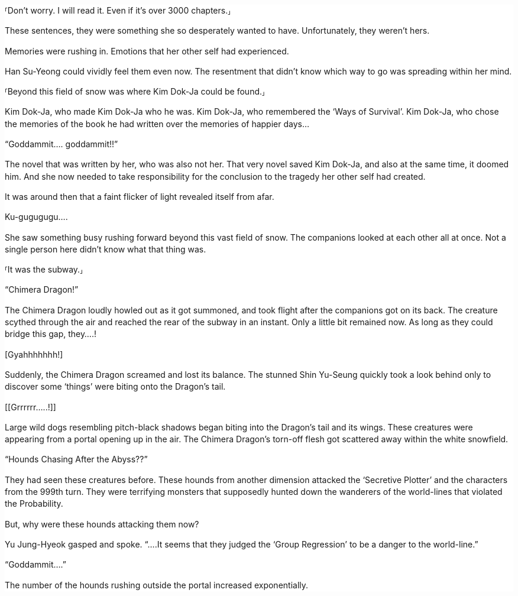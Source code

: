 ⸢Don’t worry. I will read it. Even if it’s over 3000 chapters.⸥

These sentences, they were something she so desperately wanted to have. Unfortunately, they weren’t hers.

Memories were rushing in. Emotions that her other self had experienced.

Han Su-Yeong could vividly feel them even now. The resentment that didn’t know which way to go was spreading within her mind.

⸢Beyond this field of snow was where Kim Dok-Ja could be found.⸥

Kim Dok-Ja, who made Kim Dok-Ja who he was. Kim Dok-Ja, who remembered the ‘Ways of Survival’. Kim Dok-Ja, who chose the memories of the book he had written over the memories of happier days…

“Goddammit…. goddammit!!”

The novel that was written by her, who was also not her. That very novel saved Kim Dok-Ja, and also at the same time, it doomed him. And she now needed to take responsibility for the conclusion to the tragedy her other self had created.

It was around then that a faint flicker of light revealed itself from afar.

Ku-gugugugu….

She saw something busy rushing forward beyond this vast field of snow. The companions looked at each other all at once. Not a single person here didn’t know what that thing was.

⸢It was the subway.⸥

“Chimera Dragon!”

The Chimera Dragon loudly howled out as it got summoned, and took flight after the companions got on its back. The creature scythed through the air and reached the rear of the subway in an instant. Only a little bit remained now. As long as they could bridge this gap, they….!

[Gyahhhhhhh!]

Suddenly, the Chimera Dragon screamed and lost its balance. The stunned Shin Yu-Seung quickly took a look behind only to discover some ‘things’ were biting onto the Dragon’s tail.

[[Grrrrrr…..!]]

Large wild dogs resembling pitch-black shadows began biting into the Dragon’s tail and its wings. These creatures were appearing from a portal opening up in the air. The Chimera Dragon’s torn-off flesh got scattered away within the white snowfield.

“Hounds Chasing After the Abyss??”

They had seen these creatures before. These hounds from another dimension attacked the ‘Secretive Plotter’ and the characters from the 999th turn. They were terrifying monsters that supposedly hunted down the wanderers of the world-lines that violated the Probability.

But, why were these hounds attacking them now?

Yu Jung-Hyeok gasped and spoke. “….It seems that they judged the ‘Group Regression’ to be a danger to the world-line.”

“Goddammit….”

The number of the hounds rushing outside the portal increased exponentially.
